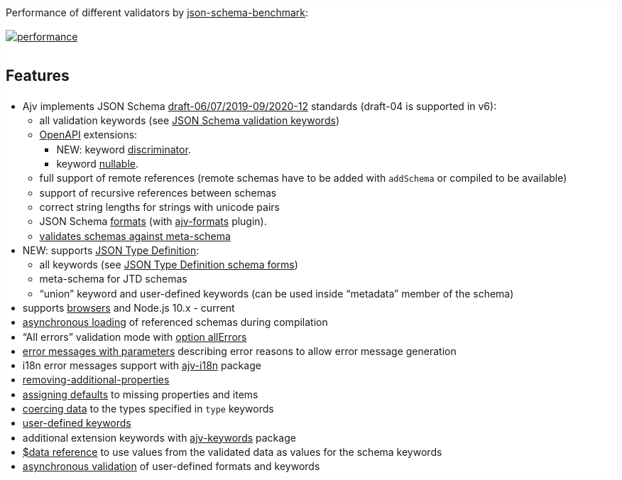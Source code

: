 Performance of different validators by [json-schema-benchmark](https://github.com/ebdrup/json-schema-benchmark):

[![performance](https://chart.googleapis.com/chart?chxt=x,y&cht=bhs&chco=76A4FB&chls=2.0&chbh=62,4,1&chs=600x416&chxl=-1:%7Cajv%7C@exodus/schemasafe%7Cis-my-json-valid%7Cdjv%7C@cfworker/json-schema%7Cjsonschema&chd=t:100,69.2,51.5,13.1,5.1,1.2)](https://github.com/ebdrup/json-schema-benchmark/blob/master/README.md#performance)

Features
--------

-   Ajv implements JSON Schema [draft-06/07/2019-09/2020-12](http://json-schema.org/) standards (draft-04 is supported in v6):
    -   all validation keywords (see [JSON Schema validation keywords](https://ajv.js.org/json-schema.html))
    -   [OpenAPI](https://github.com/OAI/OpenAPI-Specification/blob/master/versions/3.0.3.md) extensions:
        -   NEW: keyword [discriminator](https://ajv.js.org/json-schema.md#discriminator).
        -   keyword [nullable](https://ajv.js.org/json-schema.md#nullable).
    -   full support of remote references (remote schemas have to be added with `addSchema` or compiled to be available)
    -   support of recursive references between schemas
    -   correct string lengths for strings with unicode pairs
    -   JSON Schema [formats](https://ajv.js.org/guide/formats.html) (with [ajv-formats](https://github.com/ajv-validator/ajv-formats) plugin).
    -   [validates schemas against meta-schema](https://ajv.js.org/api.html#api-validateschema)
-   NEW: supports [JSON Type Definition](https://datatracker.ietf.org/doc/rfc8927/):
    -   all keywords (see [JSON Type Definition schema forms](https://ajv.js.org/json-type-definition.html))
    -   meta-schema for JTD schemas
    -   “union” keyword and user-defined keywords (can be used inside “metadata” member of the schema)
-   supports [browsers](https://ajv.js.org/guide/environments.html#browsers) and Node.js 10.x - current
-   [asynchronous loading](https://ajv.js.org/guide/managing-schemas.html#asynchronous-schema-loading) of referenced schemas during compilation
-   “All errors” validation mode with [option allErrors](https://ajv.js.org/options.html#allerrors)
-   [error messages with parameters](https://ajv.js.org/api.html#validation-errors) describing error reasons to allow error message generation
-   i18n error messages support with [ajv-i18n](https://github.com/ajv-validator/ajv-i18n) package
-   [removing-additional-properties](https://ajv.js.org/guide/modifying-data.html#removing-additional-properties)
-   [assigning defaults](https://ajv.js.org/guide/modifying-data.html#assigning-defaults) to missing properties and items
-   [coercing data](https://ajv.js.org/guide/modifying-data.html#coercing-data-types) to the types specified in `type` keywords
-   [user-defined keywords](https://ajv.js.org/guide/user-keywords.html)
-   additional extension keywords with [ajv-keywords](https://github.com/ajv-validator/ajv-keywords) package
-   [$data reference](https://ajv.js.org/guide/combining-schemas.html#data-reference) to use values from the validated data as values for the schema keywords
-   [asynchronous validation](https://ajv.js.org/guide/async-validation.html) of user-defined formats and keywords

